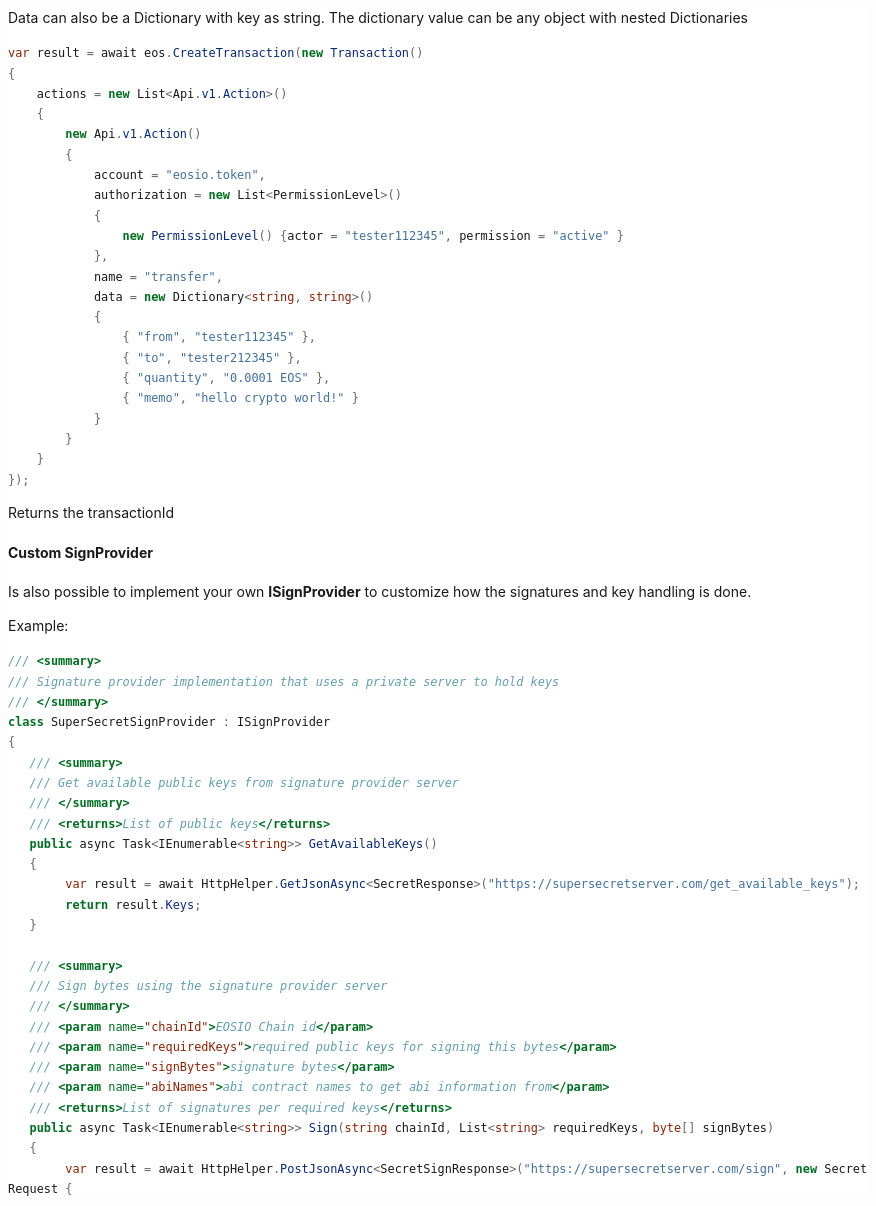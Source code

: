 Data can also be a Dictionary with key as string. The dictionary value can be any object with nested Dictionaries

```csharp
var result = await eos.CreateTransaction(new Transaction()
{
    actions = new List<Api.v1.Action>()
    {
        new Api.v1.Action()
        {
            account = "eosio.token",
            authorization = new List<PermissionLevel>()
            {
                new PermissionLevel() {actor = "tester112345", permission = "active" }
            },
            name = "transfer",
            data = new Dictionary<string, string>()
            {
                { "from", "tester112345" },
                { "to", "tester212345" },
                { "quantity", "0.0001 EOS" },
                { "memo", "hello crypto world!" }
            }
        }
    }
});
```

Returns the transactionId
#### Custom SignProvider

Is also possible to implement your own **ISignProvider** to customize how the signatures and key handling is done.

Example:

```csharp
/// <summary>
/// Signature provider implementation that uses a private server to hold keys
/// </summary>
class SuperSecretSignProvider : ISignProvider
{
   /// <summary>
   /// Get available public keys from signature provider server
   /// </summary>
   /// <returns>List of public keys</returns>
   public async Task<IEnumerable<string>> GetAvailableKeys()
   {
        var result = await HttpHelper.GetJsonAsync<SecretResponse>("https://supersecretserver.com/get_available_keys");
        return result.Keys;
   }
   
   /// <summary>
   /// Sign bytes using the signature provider server
   /// </summary>
   /// <param name="chainId">EOSIO Chain id</param>
   /// <param name="requiredKeys">required public keys for signing this bytes</param>
   /// <param name="signBytes">signature bytes</param>
   /// <param name="abiNames">abi contract names to get abi information from</param>
   /// <returns>List of signatures per required keys</returns>
   public async Task<IEnumerable<string>> Sign(string chainId, List<string> requiredKeys, byte[] signBytes)
   {
        var result = await HttpHelper.PostJsonAsync<SecretSignResponse>("https://supersecretserver.com/sign", new SecretRequest {
```